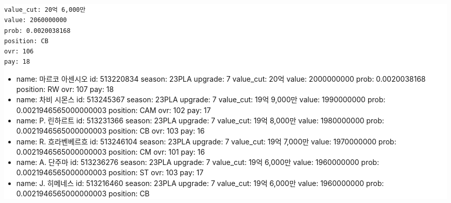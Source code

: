     value_cut: 20억 6,000만
    value: 2060000000
    prob: 0.0020038168
    position: CB
    ovr: 106
    pay: 18
  - name: 마르코 아센시오
    id: 513220834
    season: 23PLA
    upgrade: 7
    value_cut: 20억
    value: 2000000000
    prob: 0.0020038168
    position: RW
    ovr: 107
    pay: 18
  - name: 차비 시몬스
    id: 513245367
    season: 23PLA
    upgrade: 7
    value_cut: 19억 9,000만
    value: 1990000000
    prob: 0.0021946565000000003
    position: CAM
    ovr: 102
    pay: 17
  - name: P. 린하르트
    id: 513231366
    season: 23PLA
    upgrade: 7
    value_cut: 19억 8,000만
    value: 1980000000
    prob: 0.0021946565000000003
    position: CB
    ovr: 103
    pay: 16
  - name: R. 흐라벤베르흐
    id: 513246104
    season: 23PLA
    upgrade: 7
    value_cut: 19억 7,000만
    value: 1970000000
    prob: 0.0021946565000000003
    position: CM
    ovr: 101
    pay: 16
  - name: A. 단주마
    id: 513236276
    season: 23PLA
    upgrade: 7
    value_cut: 19억 6,000만
    value: 1960000000
    prob: 0.0021946565000000003
    position: ST
    ovr: 103
    pay: 17
  - name: J. 히메네스
    id: 513216460
    season: 23PLA
    upgrade: 7
    value_cut: 19억 6,000만
    value: 1960000000
    prob: 0.0021946565000000003
    position: CB